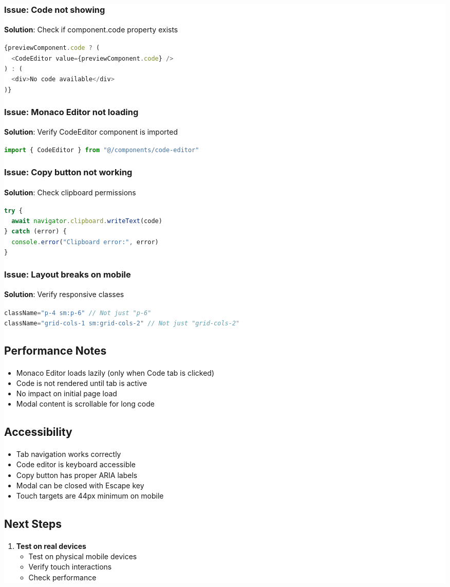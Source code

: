 ### Issue: Code not showing
**Solution**: Check if component.code property exists
```typescript
{previewComponent.code ? (
  <CodeEditor value={previewComponent.code} />
) : (
  <div>No code available</div>
)}
```

### Issue: Monaco Editor not loading
**Solution**: Verify CodeEditor component is imported
```typescript
import { CodeEditor } from "@/components/code-editor"
```

### Issue: Copy button not working
**Solution**: Check clipboard permissions
```typescript
try {
  await navigator.clipboard.writeText(code)
} catch (error) {
  console.error("Clipboard error:", error)
}
```

### Issue: Layout breaks on mobile
**Solution**: Verify responsive classes
```typescript
className="p-4 sm:p-6" // Not just "p-6"
className="grid-cols-1 sm:grid-cols-2" // Not just "grid-cols-2"
```

## Performance Notes

- Monaco Editor loads lazily (only when Code tab is clicked)
- Code is not rendered until tab is active
- No impact on initial page load
- Modal content is scrollable for long code

## Accessibility

- Tab navigation works correctly
- Code editor is keyboard accessible
- Copy button has proper ARIA labels
- Modal can be closed with Escape key
- Touch targets are 44px minimum on mobile

## Next Steps

1. **Test on real devices**
   - Test on physical mobile devices
   - Verify touch interactions
   - Check performance
